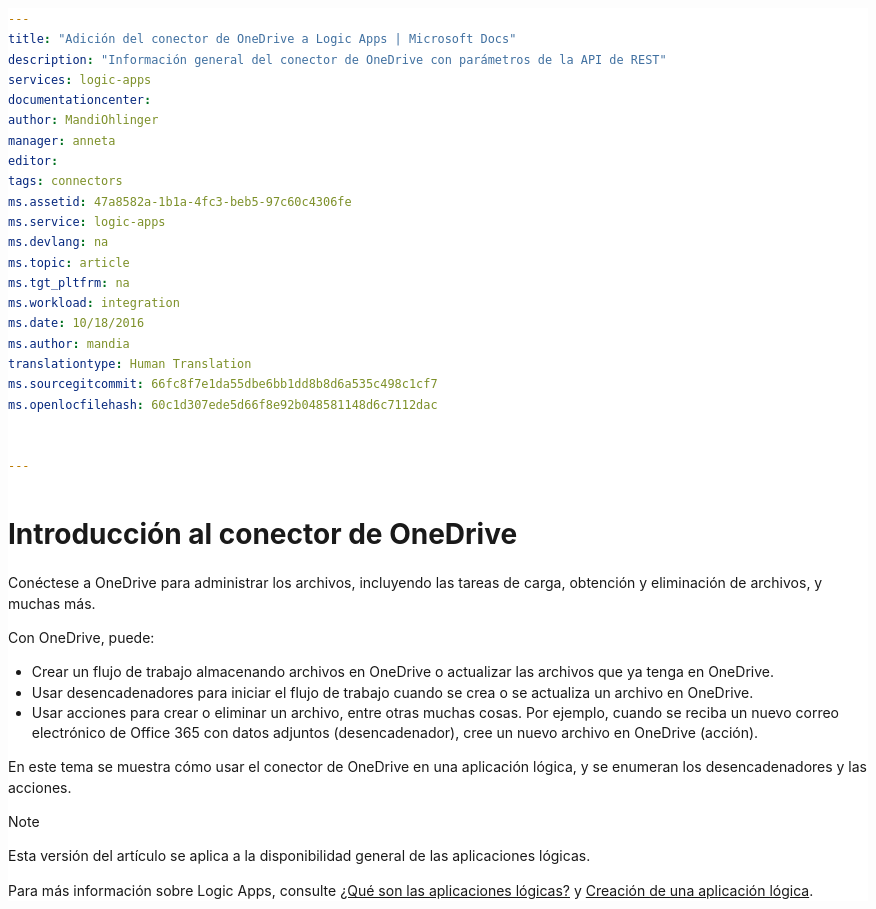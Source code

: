 ```yaml
---
title: "Adición del conector de OneDrive a Logic Apps | Microsoft Docs"
description: "Información general del conector de OneDrive con parámetros de la API de REST"
services: logic-apps
documentationcenter: 
author: MandiOhlinger
manager: anneta
editor: 
tags: connectors
ms.assetid: 47a8582a-1b1a-4fc3-beb5-97c60c4306fe
ms.service: logic-apps
ms.devlang: na
ms.topic: article
ms.tgt_pltfrm: na
ms.workload: integration
ms.date: 10/18/2016
ms.author: mandia
translationtype: Human Translation
ms.sourcegitcommit: 66fc8f7e1da55dbe6bb1dd8b8d6a535c498c1cf7
ms.openlocfilehash: 60c1d307ede5d66f8e92b048581148d6c7112dac


---
```

# <a name="get-started-with-the-onedrive-connector"></a>Introducción al conector de OneDrive
Conéctese a OneDrive para administrar los archivos, incluyendo las tareas de carga, obtención y eliminación de archivos, y muchas más. 

Con OneDrive, puede: 

* Crear un flujo de trabajo almacenando archivos en OneDrive o actualizar las archivos que ya tenga en OneDrive. 
* Usar desencadenadores para iniciar el flujo de trabajo cuando se crea o se actualiza un archivo en OneDrive.
* Usar acciones para crear o eliminar un archivo, entre otras muchas cosas. Por ejemplo, cuando se reciba un nuevo correo electrónico de Office 365 con datos adjuntos (desencadenador), cree un nuevo archivo en OneDrive (acción).

En este tema se muestra cómo usar el conector de OneDrive en una aplicación lógica, y se enumeran los desencadenadores y las acciones.

> [!NOTE]
> Esta versión del artículo se aplica a la disponibilidad general de las aplicaciones lógicas. 
> 
> 

Para más información sobre Logic Apps, consulte [¿Qué son las aplicaciones lógicas?](../logic-apps/logic-apps-what-are-logic-apps.md) y [Creación de una aplicación lógica](../logic-apps/logic-apps-create-a-logic-app.md).
